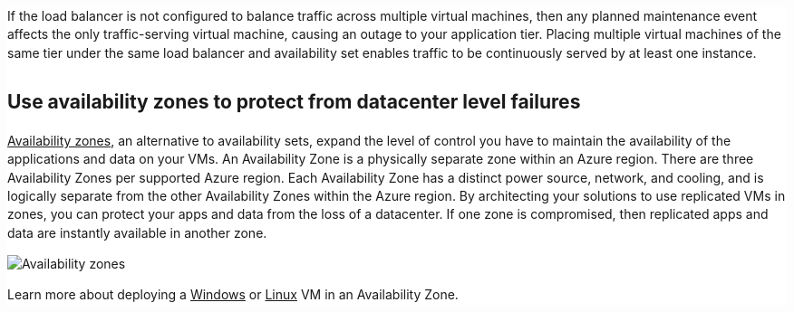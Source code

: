 If the load balancer is not configured to balance traffic across multiple virtual machines, then any planned maintenance event affects the only traffic-serving virtual machine, causing an outage to your application tier. Placing multiple virtual machines of the same tier under the same load balancer and availability set enables traffic to be continuously served by at least one instance.

## Use availability zones to protect from datacenter level failures

[Availability zones](../articles/availability-zones/az-overview.md), an alternative to availability sets, expand the level of control you have to maintain the availability of the applications and data on your VMs. An Availability Zone is a physically separate zone within an Azure region. There are three Availability Zones per supported Azure region. Each Availability Zone has a distinct power source, network, and cooling, and is logically separate from the other Availability Zones within the Azure region. By architecting your solutions to use replicated VMs in zones, you can protect your apps and data from the loss of a datacenter. If one zone is compromised, then replicated apps and data are instantly available in another zone. 

![Availability zones](./media/virtual-machines-common-regions-and-availability/three-zones-per-region.png)

Learn more about deploying a [Windows](../articles/virtual-machines/windows/create-powershell-availability-zone.md) or [Linux](../articles/virtual-machines/linux/create-cli-availability-zone.md) VM in an Availability Zone.



[Configure multiple virtual machines in an availability set for redundancy]: #configure-multiple-virtual-machines-in-an-availability-set-for-redundancy
[Configure each application tier into separate availability sets]: #configure-each-application-tier-into-separate-availability-sets
[Combine a Load Balancer with availability sets]: #combine-a-load-balancer-with-availability-sets
[Avoid single instance virtual machines in availability sets]: #avoid-single-instance-virtual-machines-in-availability-sets
[Use managed disks for VMs in an availability set]: #use-managed-disks-for-vms-in-an-availability-set
[Use availability zones to protect from datacenter level failures]: #use-availability-zones-to-protect-from-datacenter-level-failures
